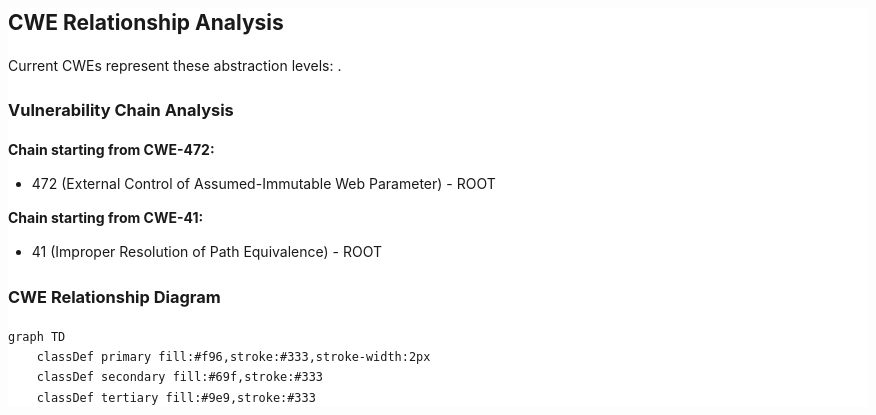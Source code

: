 ## CWE Relationship Analysis

Current CWEs represent these abstraction levels: .


### Vulnerability Chain Analysis

**Chain starting from CWE-472:**
- 472 (External Control of Assumed-Immutable Web Parameter) - ROOT


**Chain starting from CWE-41:**
- 41 (Improper Resolution of Path Equivalence) - ROOT



### CWE Relationship Diagram

```mermaid
graph TD
    classDef primary fill:#f96,stroke:#333,stroke-width:2px
    classDef secondary fill:#69f,stroke:#333
    classDef tertiary fill:#9e9,stroke:#333
```